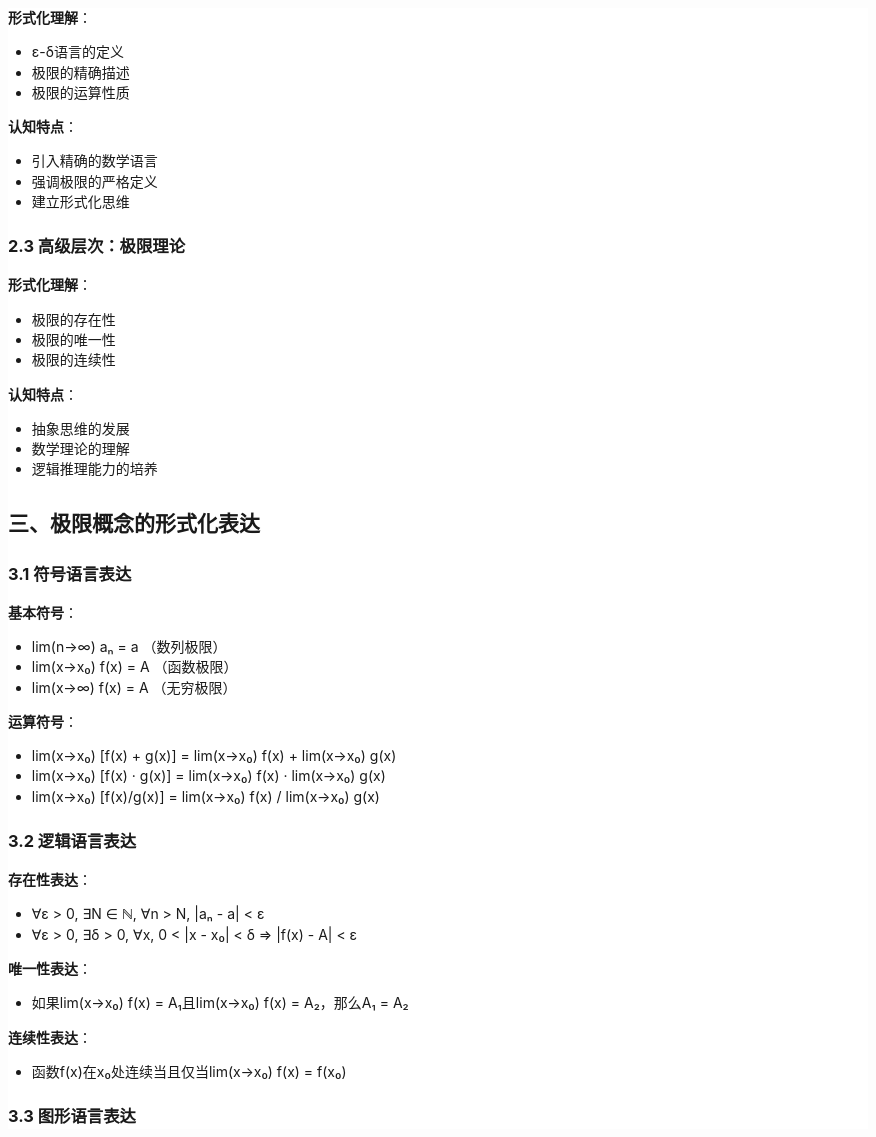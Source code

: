 **形式化理解**：

- ε-δ语言的定义
- 极限的精确描述
- 极限的运算性质

**认知特点**：

- 引入精确的数学语言
- 强调极限的严格定义
- 建立形式化思维

### 2.3 高级层次：极限理论

**形式化理解**：

- 极限的存在性
- 极限的唯一性
- 极限的连续性

**认知特点**：

- 抽象思维的发展
- 数学理论的理解
- 逻辑推理能力的培养

## 三、极限概念的形式化表达

### 3.1 符号语言表达

**基本符号**：

- lim(n→∞) aₙ = a （数列极限）
- lim(x→x₀) f(x) = A （函数极限）
- lim(x→∞) f(x) = A （无穷极限）

**运算符号**：

- lim(x→x₀) [f(x) + g(x)] = lim(x→x₀) f(x) + lim(x→x₀) g(x)
- lim(x→x₀) [f(x) · g(x)] = lim(x→x₀) f(x) · lim(x→x₀) g(x)
- lim(x→x₀) [f(x)/g(x)] = lim(x→x₀) f(x) / lim(x→x₀) g(x)

### 3.2 逻辑语言表达

**存在性表达**：

- ∀ε > 0, ∃N ∈ ℕ, ∀n > N, |aₙ - a| < ε
- ∀ε > 0, ∃δ > 0, ∀x, 0 < |x - x₀| < δ ⇒ |f(x) - A| < ε

**唯一性表达**：

- 如果lim(x→x₀) f(x) = A₁且lim(x→x₀) f(x) = A₂，那么A₁ = A₂

**连续性表达**：

- 函数f(x)在x₀处连续当且仅当lim(x→x₀) f(x) = f(x₀)

### 3.3 图形语言表达
